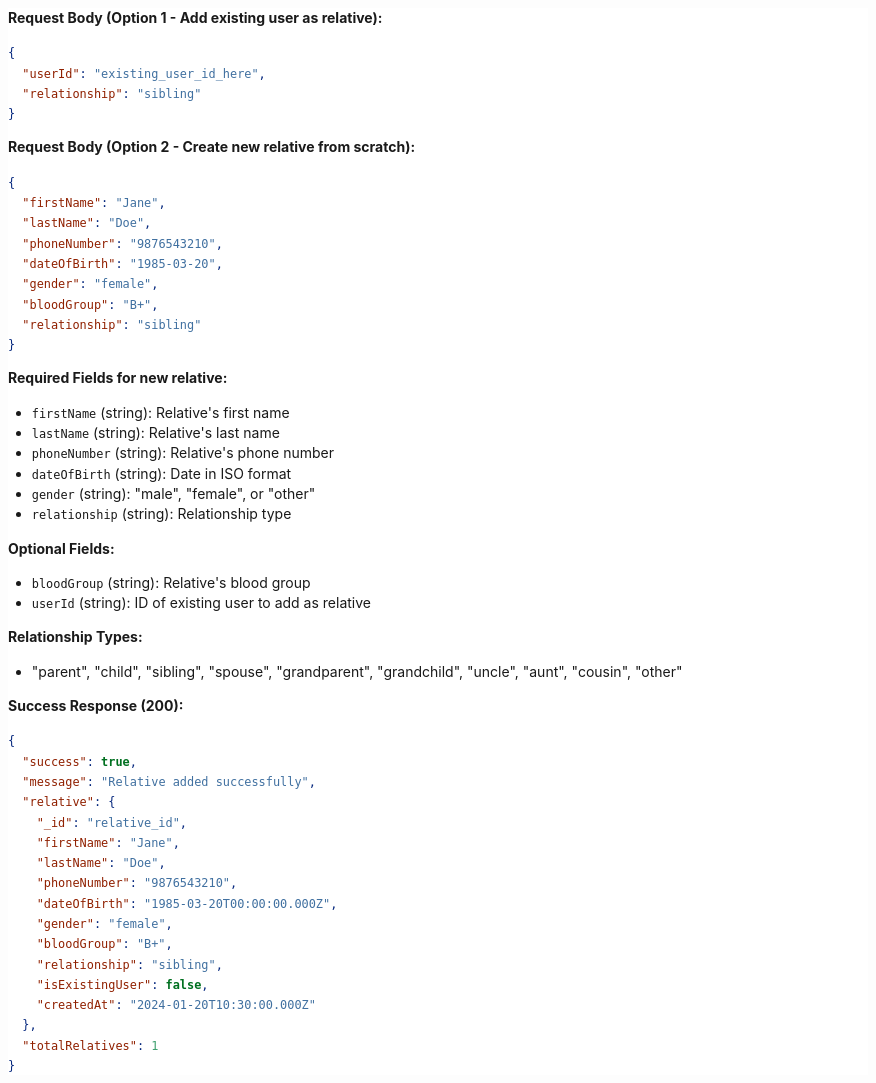 **Request Body (Option 1 - Add existing user as relative):**

```json
{
  "userId": "existing_user_id_here",
  "relationship": "sibling"
}
```

**Request Body (Option 2 - Create new relative from scratch):**

```json
{
  "firstName": "Jane",
  "lastName": "Doe",
  "phoneNumber": "9876543210",
  "dateOfBirth": "1985-03-20",
  "gender": "female",
  "bloodGroup": "B+",
  "relationship": "sibling"
}
```

**Required Fields for new relative:**

- `firstName` (string): Relative's first name
- `lastName` (string): Relative's last name
- `phoneNumber` (string): Relative's phone number
- `dateOfBirth` (string): Date in ISO format
- `gender` (string): "male", "female", or "other"
- `relationship` (string): Relationship type

**Optional Fields:**

- `bloodGroup` (string): Relative's blood group
- `userId` (string): ID of existing user to add as relative

**Relationship Types:**

- "parent", "child", "sibling", "spouse", "grandparent", "grandchild", "uncle", "aunt", "cousin", "other"

**Success Response (200):**

```json
{
  "success": true,
  "message": "Relative added successfully",
  "relative": {
    "_id": "relative_id",
    "firstName": "Jane",
    "lastName": "Doe",
    "phoneNumber": "9876543210",
    "dateOfBirth": "1985-03-20T00:00:00.000Z",
    "gender": "female",
    "bloodGroup": "B+",
    "relationship": "sibling",
    "isExistingUser": false,
    "createdAt": "2024-01-20T10:30:00.000Z"
  },
  "totalRelatives": 1
}
```
